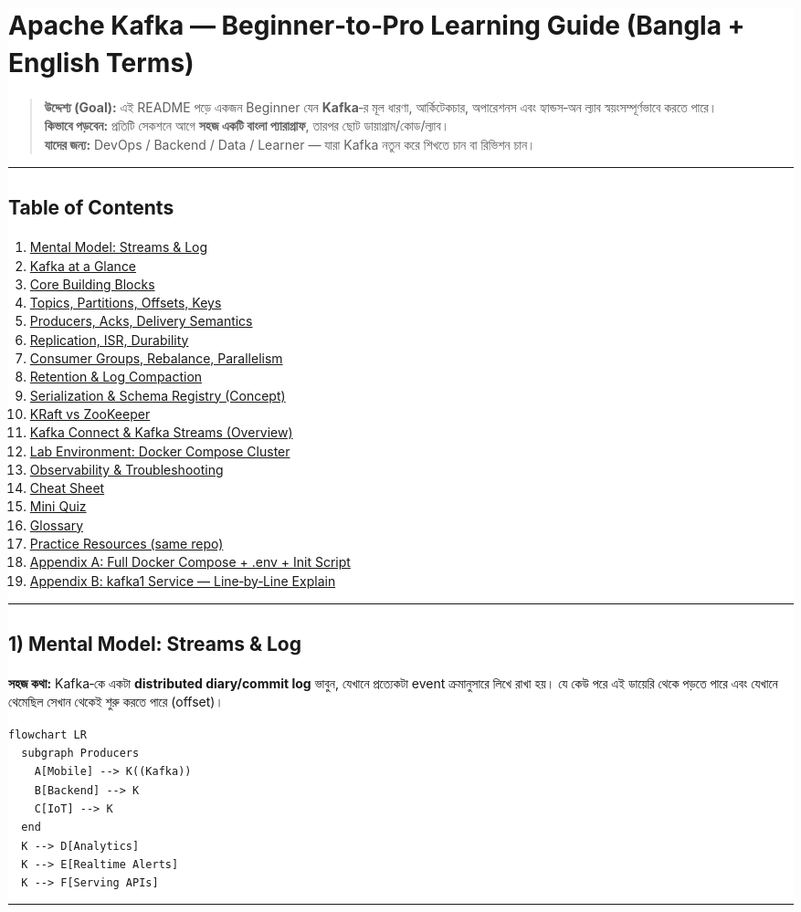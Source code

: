 # Apache Kafka — Beginner‑to‑Pro Learning Guide (Bangla + English Terms)

> **উদ্দেশ্য (Goal):** এই README পড়ে একজন Beginner যেন **Kafka**‑র মূল ধারণা, আর্কিটেকচার, অপারেশনস এবং হ্যান্ডস‑অন ল্যাব স্বয়ংসম্পূর্ণভাবে করতে পারে।  
> **কিভাবে পড়বেন:** প্রতিটি সেকশনে আগে **সহজ একটি বাংলা প্যারাগ্রাফ**, তারপর ছোট ডায়াগ্রাম/কোড/ল্যাব।  
> **যাদের জন্য:** DevOps / Backend / Data / Learner — যারা Kafka নতুন করে শিখতে চান বা রিভিশন চান।

---

## Table of Contents
1. [Mental Model: Streams & Log](#1-mental-model-streams--log)
2. [Kafka at a Glance](#2-kafka-at-a-glance)
3. [Core Building Blocks](#3-core-building-blocks)
4. [Topics, Partitions, Offsets, Keys](#4-topics-partitions-offsets-keys)
5. [Producers, Acks, Delivery Semantics](#5-producers-acks-delivery-semantics)
6. [Replication, ISR, Durability](#6-replication-isr-durability)
7. [Consumer Groups, Rebalance, Parallelism](#7-consumer-groups-rebalance-parallelism)
8. [Retention & Log Compaction](#8-retention--log-compaction)
9. [Serialization & Schema Registry (Concept)](#9-serialization--schema-registry-concept)
10. [KRaft vs ZooKeeper](#10-kraft-vs-zookeeper)
11. [Kafka Connect & Kafka Streams (Overview)](#11-kafka-connect--kafka-streams-overview)
12. [Lab Environment: Docker Compose Cluster](#12-lab-environment-docker-compose-cluster)
13. [Observability & Troubleshooting](#13-observability--troubleshooting)
14. [Cheat Sheet](#14-cheat-sheet)
15. [Mini Quiz](#15-mini-quiz)
16. [Glossary](#16-glossary)
17. [Practice Resources (same repo)](#17-practice-resources-same-repo)
18. [Appendix A: Full Docker Compose + .env + Init Script](#appendix-a-full-docker-compose--env--init-script)
19. [Appendix B: kafka1 Service — Line‑by‑Line Explain](#appendix-b-kafka1-service--line-by-line-explain)

---

## 1) Mental Model: Streams & Log
**সহজ কথা:** Kafka‑কে একটা **distributed diary/commit log** ভাবুন, যেখানে প্রত্যেকটা event ক্রমানুসারে লিখে রাখা হয়। যে কেউ পরে এই ডায়েরি থেকে পড়তে পারে এবং যেখানে থেমেছিল সেখান থেকেই শুরু করতে পারে (offset)।

```mermaid
flowchart LR
  subgraph Producers
    A[Mobile] --> K((Kafka))
    B[Backend] --> K
    C[IoT] --> K
  end
  K --> D[Analytics]
  K --> E[Realtime Alerts]
  K --> F[Serving APIs]
```

---
